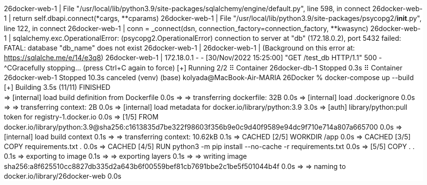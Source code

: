 26docker-web-1  |   File "/usr/local/lib/python3.9/site-packages/sqlalchemy/engine/default.py", line 598, in connect
26docker-web-1  |     return self.dbapi.connect(*cargs, **cparams)
26docker-web-1  |   File "/usr/local/lib/python3.9/site-packages/psycopg2/__init__.py", line 122, in connect
26docker-web-1  |     conn = _connect(dsn, connection_factory=connection_factory, **kwasync)
26docker-web-1  | sqlalchemy.exc.OperationalError: (psycopg2.OperationalError) connection to server at "db" (172.18.0.2), port 5432 failed: FATAL:  database "db_name" does not exist
26docker-web-1  | 
26docker-web-1  | (Background on this error at: https://sqlalche.me/e/14/e3q8)
26docker-web-1  | 172.18.0.1 - - [30/Nov/2022 15:25:00] "GET /test_db HTTP/1.1" 500 -
^CGracefully stopping... (press Ctrl+C again to force)
[+] Running 2/2
 ⠿ Container 26docker-db-1   Stopped                                                                                                                                   0.3s
 ⠿ Container 26docker-web-1  Stopped                                                                                                                                  10.3s
canceled
(venv) (base) kolyada@MacBook-Air-MARIA 26Docker % docker-compose up --build
[+] Building 3.5s (11/11) FINISHED                                                                                                                                          
 => [internal] load build definition from Dockerfile                                                                                                                   0.0s
 => => transferring dockerfile: 32B                                                                                                                                    0.0s
 => [internal] load .dockerignore                                                                                                                                      0.0s
 => => transferring context: 2B                                                                                                                                        0.0s
 => [internal] load metadata for docker.io/library/python:3.9                                                                                                          3.0s
 => [auth] library/python:pull token for registry-1.docker.io                                                                                                          0.0s
 => [1/5] FROM docker.io/library/python:3.9@sha256:c1613835d7be322f98603f356b9e0c9d40f9589e94dc9f710e714a807a665700                                                    0.0s
 => [internal] load build context                                                                                                                                      0.1s
 => => transferring context: 10.62kB                                                                                                                                   0.1s
 => CACHED [2/5] WORKDIR /app                                                                                                                                          0.0s
 => CACHED [3/5] COPY requirements.txt .                                                                                                                               0.0s
 => CACHED [4/5] RUN python3 -m pip install --no-cache -r requirements.txt                                                                                             0.0s
 => [5/5] COPY . .                                                                                                                                                     0.1s
 => exporting to image                                                                                                                                                 0.1s
 => => exporting layers                                                                                                                                                0.1s
 => => writing image sha256:a8f625510cc8827db335d2a643b6f00559bef81cb7691bbe2c1be5f501044b4f                                                                           0.0s
 => => naming to docker.io/library/26docker-web                                                                                                                        0.0s
